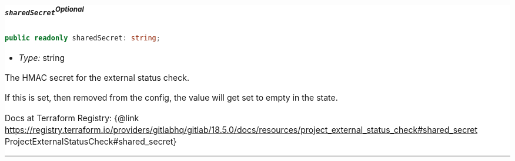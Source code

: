 
##### `sharedSecret`<sup>Optional</sup> <a name="sharedSecret" id="@cdktf/provider-gitlab.projectExternalStatusCheck.ProjectExternalStatusCheckConfig.property.sharedSecret"></a>

```typescript
public readonly sharedSecret: string;
```

- *Type:* string

The HMAC secret for the external status check.

If this is set, then removed from the config, the value will get set to empty in the state.

Docs at Terraform Registry: {@link https://registry.terraform.io/providers/gitlabhq/gitlab/18.5.0/docs/resources/project_external_status_check#shared_secret ProjectExternalStatusCheck#shared_secret}

---



